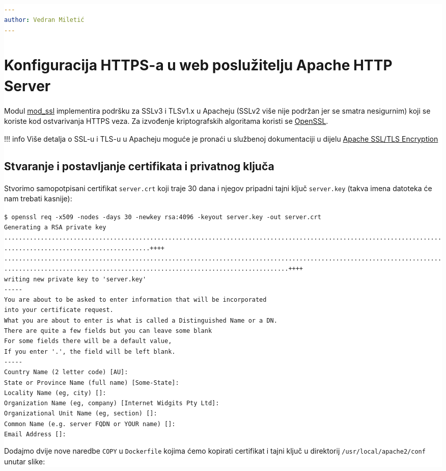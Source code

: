 ```yaml
---
author: Vedran Miletić
---
```


# Konfiguracija HTTPS-a u web poslužitelju Apache HTTP Server

Modul [mod_ssl](https://httpd.apache.org/docs/2.4/mod/mod_ssl.html) implementira podršku za SSLv3 i TLSv1.x u Apacheju (SSLv2 više nije podržan jer se smatra nesigurnim) koji se koriste kod ostvarivanja HTTPS veza. Za izvođenje kriptografskih algoritama koristi se [OpenSSL](https://www.openssl.org/).

!!! info
    Više detalja o SSL-u i TLS-u u Apacheju moguće je pronaći u službenoj dokumentaciji u dijelu [Apache SSL/TLS Encryption](https://httpd.apache.org/docs/2.4/ssl/)

## Stvaranje i postavljanje certifikata i privatnog ključa

Stvorimo samopotpisani certifikat `server.crt` koji traje 30 dana i njegov pripadni tajni ključ `server.key` (takva imena datoteka će nam trebati kasnije):

``` shell
$ openssl req -x509 -nodes -days 30 -newkey rsa:4096 -keyout server.key -out server.crt
Generating a RSA private key
................................................................................................................................................................++++
......................................................................................................................................................................................................++++
writing new private key to 'server.key'
-----
You are about to be asked to enter information that will be incorporated
into your certificate request.
What you are about to enter is what is called a Distinguished Name or a DN.
There are quite a few fields but you can leave some blank
For some fields there will be a default value,
If you enter '.', the field will be left blank.
-----
Country Name (2 letter code) [AU]:
State or Province Name (full name) [Some-State]:
Locality Name (eg, city) []:
Organization Name (eg, company) [Internet Widgits Pty Ltd]:
Organizational Unit Name (eg, section) []:
Common Name (e.g. server FQDN or YOUR name) []:
Email Address []:
```

Dodajmo dvije nove naredbe `COPY` u `Dockerfile` kojima ćemo kopirati certifikat i tajni ključ u direktorij `/usr/local/apache2/conf` unutar slike:
